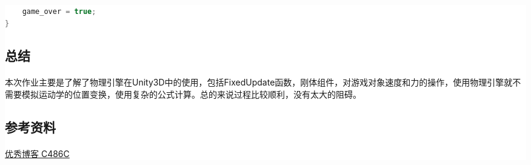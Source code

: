   ~~~c#
      game_over = true;
  }
  ~~~

  




## 总结

本次作业主要是了解了物理引擎在Unity3D中的使用，包括FixedUpdate函数，刚体组件，对游戏对象速度和力的操作，使用物理引擎就不需要模拟运动学的位置变换，使用复杂的公式计算。总的来说过程比较顺利，没有太大的阻碍。



## 参考资料

[优秀博客 C486C](https://blog.csdn.net/c486c/article/details/80153548#%E7%AE%80%E5%8D%95%E5%B7%A1%E9%80%BB%E5%85%B5)
